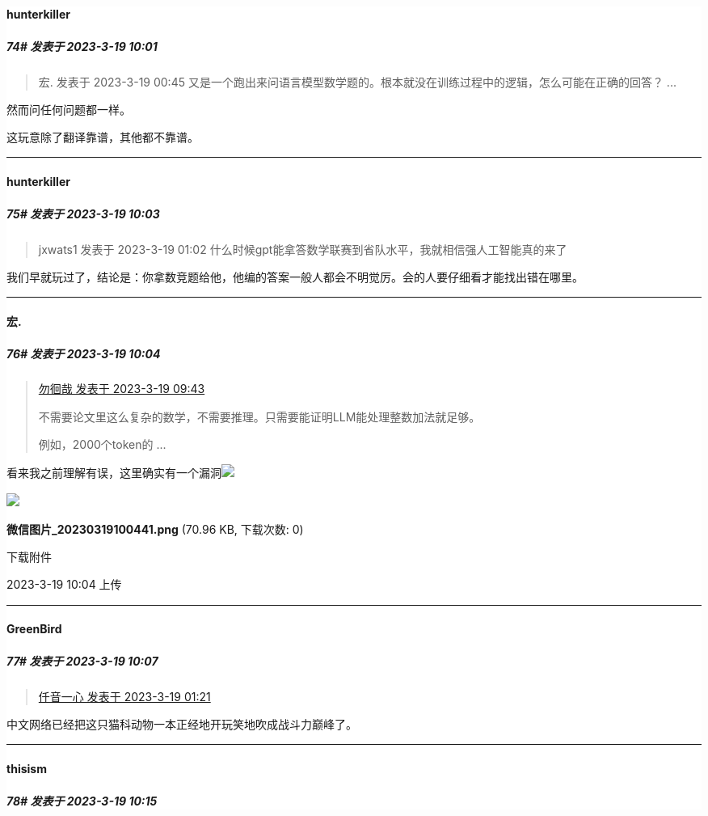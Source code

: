 ####  hunterkiller  
##### 74#       发表于 2023-3-19 10:01

<blockquote>宏. 发表于 2023-3-19 00:45
又是一个跑出来问语言模型数学题的。根本就没在训练过程中的逻辑，怎么可能在正确的回答？ ...</blockquote>
然而问任何问题都一样。

这玩意除了翻译靠谱，其他都不靠谱。


*****

####  hunterkiller  
##### 75#       发表于 2023-3-19 10:03

<blockquote>jxwats1 发表于 2023-3-19 01:02
什么时候gpt能拿答数学联赛到省队水平，我就相信强人工智能真的来了</blockquote>
我们早就玩过了，结论是：你拿数竞题给他，他编的答案一般人都会不明觉厉。会的人要仔细看才能找出错在哪里。

*****

####  宏.  
##### 76#       发表于 2023-3-19 10:04

<blockquote><a href="httphttps://bbs.saraba1st.com/2b/forum.php?mod=redirect&amp;goto=findpost&amp;pid=60140607&amp;ptid=2124731" target="_blank">勿徊哉 发表于 2023-3-19 09:43</a>

不需要论文里这么复杂的数学，不需要推理。只需要能证明LLM能处理整数加法就足够。

例如，2000个token的 ...</blockquote>
看来我之前理解有误，这里确实有一个漏洞<img src="https://static.saraba1st.com/image/smiley/face2017/068.png" referrerpolicy="no-referrer">

<img src="https://img.saraba1st.com/forum/202303/19/100451ogo67k84674r04kk.png" referrerpolicy="no-referrer">

<strong>微信图片_20230319100441.png</strong> (70.96 KB, 下载次数: 0)

下载附件

2023-3-19 10:04 上传

*****

####  GreenBird  
##### 77#       发表于 2023-3-19 10:07

<blockquote><a href="httphttps://bbs.saraba1st.com/2b/forum.php?mod=redirect&amp;goto=findpost&amp;pid=60139297&amp;ptid=2124731" target="_blank">仟音一心 发表于 2023-3-19 01:21</a></blockquote>
中文网络已经把这只猫科动物一本正经地开玩笑地吹成战斗力巅峰了。


*****

####  thisism  
##### 78#       发表于 2023-3-19 10:15
